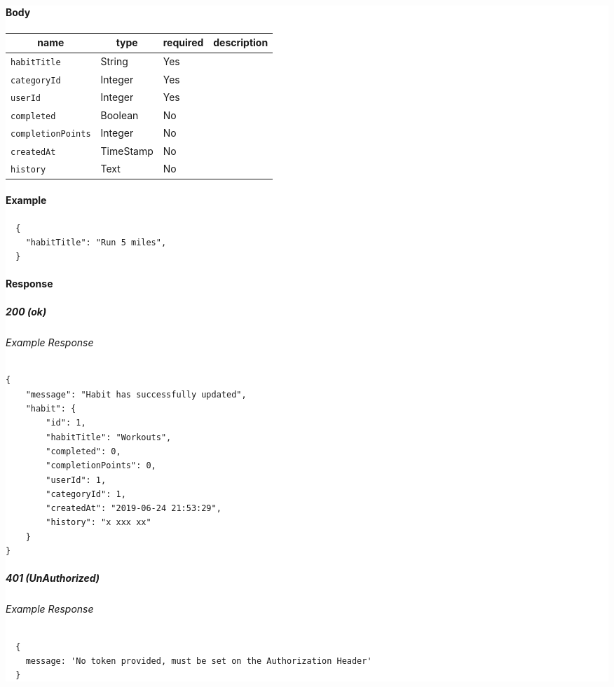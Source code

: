 #### Body

| name               | type      | required | description |
| ------------------ | --------- | -------- | ----------- |
| `habitTitle`       | String    | Yes      |             |
| `categoryId`       | Integer   | Yes      |             |
| `userId`           | Integer   | Yes      |             |
| `completed`        | Boolean   | No       |             |
| `completionPoints` | Integer   | No       |             |
| `createdAt`        | TimeStamp | No       |             |
| `history`          | Text      | No       |             |

#### Example

```
  {
    "habitTitle": "Run 5 miles",
  }
```

#### Response

##### 200 (ok)

###### Example Response

```
{
    "message": "Habit has successfully updated",
    "habit": {
        "id": 1,
        "habitTitle": "Workouts",
        "completed": 0,
        "completionPoints": 0,
        "userId": 1,
        "categoryId": 1,
        "createdAt": "2019-06-24 21:53:29",
        "history": "x xxx xx"
    }
}
```

##### 401 (UnAuthorized)

###### Example Response

```
  {
    message: 'No token provided, must be set on the Authorization Header'
  }
```
